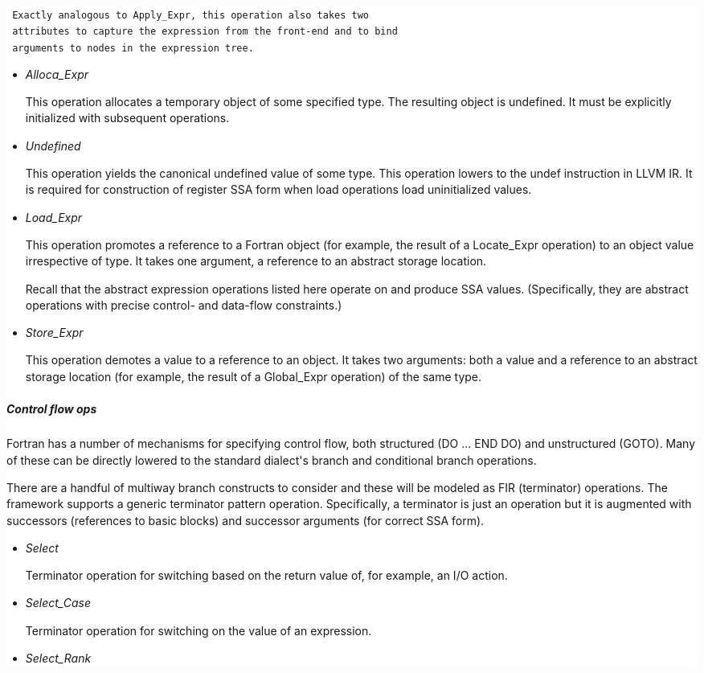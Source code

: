      Exactly analogous to Apply_Expr, this operation also takes two
     attributes to capture the expression from the front-end and to bind
     arguments to nodes in the expression tree.

+    _Alloca_Expr_

     This operation allocates a temporary object of some specified
     type. The resulting object is undefined. It must be explicitly
     initialized with subsequent operations.

+    _Undefined_

     This operation yields the canonical undefined value of some
     type. This operation lowers to the undef instruction in LLVM IR. It
     is required for construction of register SSA form when load
     operations load uninitialized values.

+    _Load_Expr_

     This operation promotes a reference to a Fortran object (for
     example, the result of a Locate_Expr operation) to an object value
     irrespective of type. It takes one argument, a reference to an
     abstract storage location.

     Recall that the abstract expression operations listed here operate
     on and produce SSA values. (Specifically, they are abstract
     operations with precise control- and data-flow constraints.)

+    _Store_Expr_

     This operation demotes a value to a reference to an object. It
     takes two arguments: both a value and a reference to an abstract
     storage location (for example, the result of a Global_Expr
     operation) of the same type.

##### Control flow ops

Fortran has a number of mechanisms for specifying control flow, both
structured (DO ... END DO) and unstructured (GOTO). Many of these can be
directly lowered to the standard dialect's branch and conditional branch
operations.

There are a handful of multiway branch constructs to consider and these
will be modeled as FIR (terminator) operations. The framework supports a
generic terminator pattern operation. Specifically, a terminator is just
an operation but it is augmented with successors (references to basic
blocks) and successor arguments (for correct SSA form).

+    _Select_

     Terminator operation for switching based on the return value of,
     for example, an I/O action.

+    _Select_Case_

     Terminator operation for switching on the value of an expression.

+    _Select_Rank_
